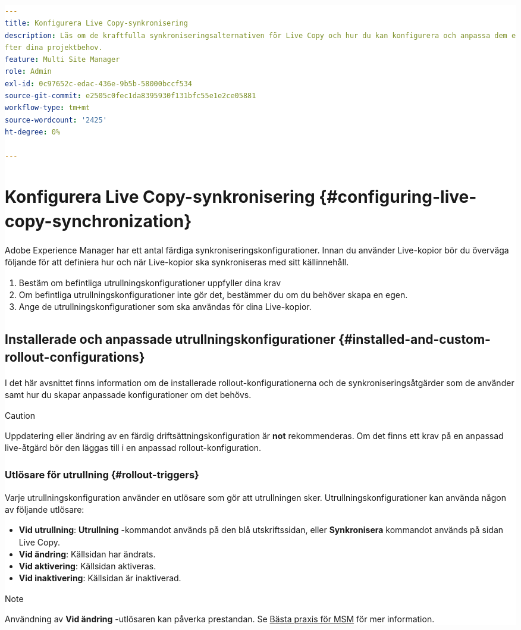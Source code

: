 ```yaml
---
title: Konfigurera Live Copy-synkronisering
description: Läs om de kraftfulla synkroniseringsalternativen för Live Copy och hur du kan konfigurera och anpassa dem efter dina projektbehov.
feature: Multi Site Manager
role: Admin
exl-id: 0c97652c-edac-436e-9b5b-58000bccf534
source-git-commit: e2505c0fec1da8395930f131bfc55e1e2ce05881
workflow-type: tm+mt
source-wordcount: '2425'
ht-degree: 0%

---
```



# Konfigurera Live Copy-synkronisering {#configuring-live-copy-synchronization}

Adobe Experience Manager har ett antal färdiga synkroniseringskonfigurationer. Innan du använder Live-kopior bör du överväga följande för att definiera hur och när Live-kopior ska synkroniseras med sitt källinnehåll.

1. Bestäm om befintliga utrullningskonfigurationer uppfyller dina krav
1. Om befintliga utrullningskonfigurationer inte gör det, bestämmer du om du behöver skapa en egen.
1. Ange de utrullningskonfigurationer som ska användas för dina Live-kopior.

## Installerade och anpassade utrullningskonfigurationer {#installed-and-custom-rollout-configurations}

I det här avsnittet finns information om de installerade rollout-konfigurationerna och de synkroniseringsåtgärder som de använder samt hur du skapar anpassade konfigurationer om det behövs.

>[!CAUTION]
>
>Uppdatering eller ändring av en färdig driftsättningskonfiguration är **not** rekommenderas. Om det finns ett krav på en anpassad live-åtgärd bör den läggas till i en anpassad rollout-konfiguration.

### Utlösare för utrullning {#rollout-triggers}

Varje utrullningskonfiguration använder en utlösare som gör att utrullningen sker. Utrullningskonfigurationer kan använda någon av följande utlösare:

* **Vid utrullning**: **Utrullning** -kommandot används på den blå utskriftssidan, eller **Synkronisera** kommandot används på sidan Live Copy.
* **Vid ändring**: Källsidan har ändrats.
* **Vid aktivering**: Källsidan aktiveras.
* **Vid inaktivering**: Källsidan är inaktiverad.

>[!NOTE]
>
>Användning av **Vid ändring** -utlösaren kan påverka prestandan. Se [Bästa praxis för MSM](best-practices.md#onmodify) för mer information.
